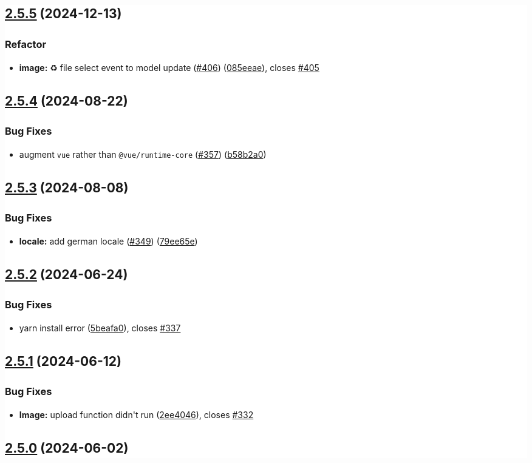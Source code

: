 ## [2.5.5](https://github.com/yikoyu/vuetify-pro-tiptap/compare/v2.5.4...v2.5.5) (2024-12-13)

### Refactor

* **image:** :recycle: file select event to model update ([#406](https://github.com/yikoyu/vuetify-pro-tiptap/issues/406)) ([085eeae](https://github.com/yikoyu/vuetify-pro-tiptap/commit/085eeae870a4d543d60fde11257f2493872712ea)), closes [#405](https://github.com/yikoyu/vuetify-pro-tiptap/issues/405)

## [2.5.4](https://github.com/yikoyu/vuetify-pro-tiptap/compare/v2.5.3...v2.5.4) (2024-08-22)

### Bug Fixes

* augment `vue` rather than `@vue/runtime-core` ([#357](https://github.com/yikoyu/vuetify-pro-tiptap/issues/357)) ([b58b2a0](https://github.com/yikoyu/vuetify-pro-tiptap/commit/b58b2a0f8626c650ae1894fe0b6eb529f7e9dfd4))

## [2.5.3](https://github.com/yikoyu/vuetify-pro-tiptap/compare/v2.5.2...v2.5.3) (2024-08-08)

### Bug Fixes

* **locale:** add german locale ([#349](https://github.com/yikoyu/vuetify-pro-tiptap/issues/349)) ([79ee65e](https://github.com/yikoyu/vuetify-pro-tiptap/commit/79ee65e90ddb3087d471a159c79497bc6d3c5235))

## [2.5.2](https://github.com/yikoyu/vuetify-pro-tiptap/compare/v2.5.1...v2.5.2) (2024-06-24)

### Bug Fixes

* yarn install error ([5beafa0](https://github.com/yikoyu/vuetify-pro-tiptap/commit/5beafa02d29514306f0806bf2877a1f2ab8c0ce7)), closes [#337](https://github.com/yikoyu/vuetify-pro-tiptap/issues/337)

## [2.5.1](https://github.com/yikoyu/vuetify-pro-tiptap/compare/v2.5.0...v2.5.1) (2024-06-12)

### Bug Fixes

* **Image:** upload function didn't run ([2ee4046](https://github.com/yikoyu/vuetify-pro-tiptap/commit/2ee4046aa2f19754a3f227346746d27d8266ef09)), closes [#332](https://github.com/yikoyu/vuetify-pro-tiptap/issues/332)

## [2.5.0](https://github.com/yikoyu/vuetify-pro-tiptap/compare/v2.4.3...v2.5.0) (2024-06-02)
